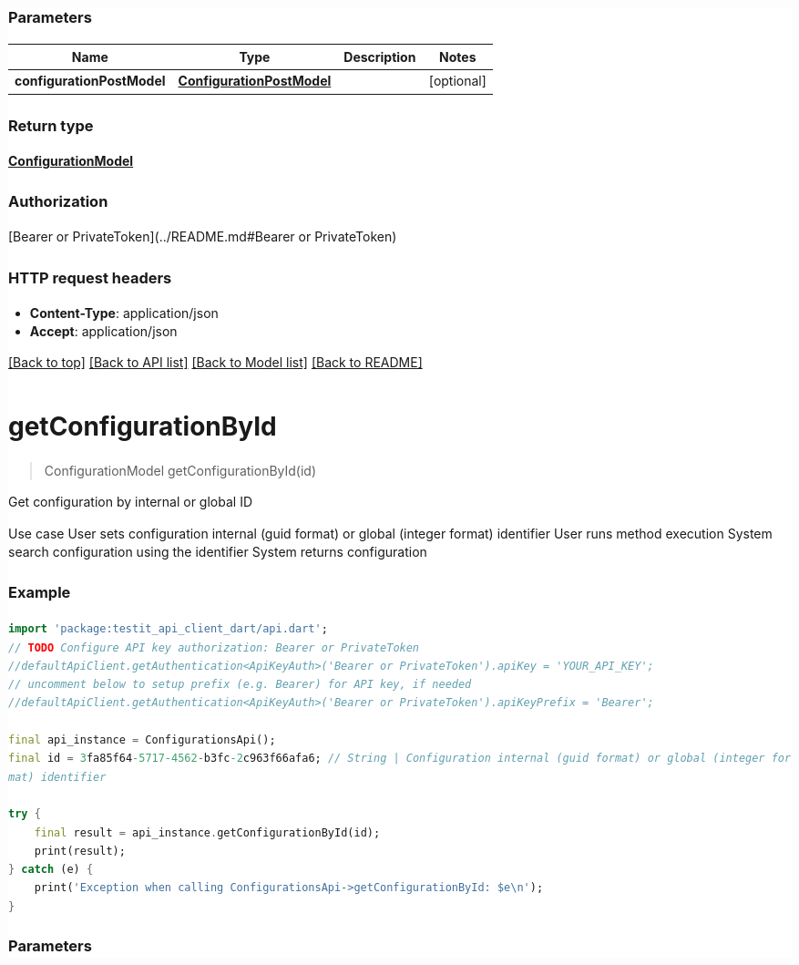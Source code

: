 ### Parameters

Name | Type | Description  | Notes
------------- | ------------- | ------------- | -------------
 **configurationPostModel** | [**ConfigurationPostModel**](ConfigurationPostModel.md)|  | [optional] 

### Return type

[**ConfigurationModel**](ConfigurationModel.md)

### Authorization

[Bearer or PrivateToken](../README.md#Bearer or PrivateToken)

### HTTP request headers

 - **Content-Type**: application/json
 - **Accept**: application/json

[[Back to top]](#) [[Back to API list]](../README.md#documentation-for-api-endpoints) [[Back to Model list]](../README.md#documentation-for-models) [[Back to README]](../README.md)

# **getConfigurationById**
> ConfigurationModel getConfigurationById(id)

Get configuration by internal or global ID

 Use case  User sets configuration internal (guid format) or global (integer format) identifier  User runs method execution  System search configuration using the identifier  System returns configuration

### Example
```dart
import 'package:testit_api_client_dart/api.dart';
// TODO Configure API key authorization: Bearer or PrivateToken
//defaultApiClient.getAuthentication<ApiKeyAuth>('Bearer or PrivateToken').apiKey = 'YOUR_API_KEY';
// uncomment below to setup prefix (e.g. Bearer) for API key, if needed
//defaultApiClient.getAuthentication<ApiKeyAuth>('Bearer or PrivateToken').apiKeyPrefix = 'Bearer';

final api_instance = ConfigurationsApi();
final id = 3fa85f64-5717-4562-b3fc-2c963f66afa6; // String | Configuration internal (guid format) or global (integer format) identifier

try {
    final result = api_instance.getConfigurationById(id);
    print(result);
} catch (e) {
    print('Exception when calling ConfigurationsApi->getConfigurationById: $e\n');
}
```

### Parameters
